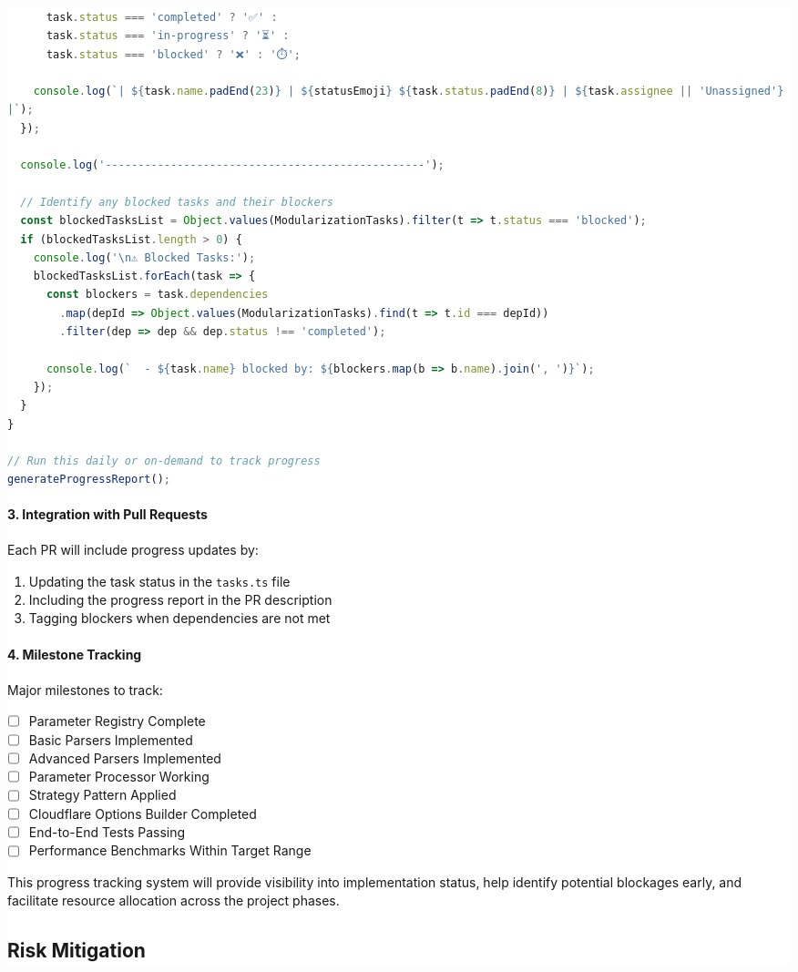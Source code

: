 ```typescript
      task.status === 'completed' ? '✅' :
      task.status === 'in-progress' ? '⏳' :
      task.status === 'blocked' ? '❌' : '⏱️';
      
    console.log(`| ${task.name.padEnd(23)} | ${statusEmoji} ${task.status.padEnd(8)} | ${task.assignee || 'Unassigned'} |`);
  });
  
  console.log('-------------------------------------------------');
  
  // Identify any blocked tasks and their blockers
  const blockedTasksList = Object.values(ModularizationTasks).filter(t => t.status === 'blocked');
  if (blockedTasksList.length > 0) {
    console.log('\n⚠️ Blocked Tasks:');
    blockedTasksList.forEach(task => {
      const blockers = task.dependencies
        .map(depId => Object.values(ModularizationTasks).find(t => t.id === depId))
        .filter(dep => dep && dep.status !== 'completed');
        
      console.log(`  - ${task.name} blocked by: ${blockers.map(b => b.name).join(', ')}`);
    });
  }
}

// Run this daily or on-demand to track progress
generateProgressReport();
```

#### 3. Integration with Pull Requests

Each PR will include progress updates by:

1. Updating the task status in the `tasks.ts` file
2. Including the progress report in the PR description
3. Tagging blockers when dependencies are not met

#### 4. Milestone Tracking

Major milestones to track:

- [ ] Parameter Registry Complete
- [ ] Basic Parsers Implemented
- [ ] Advanced Parsers Implemented
- [ ] Parameter Processor Working
- [ ] Strategy Pattern Applied
- [ ] Cloudflare Options Builder Completed
- [ ] End-to-End Tests Passing
- [ ] Performance Benchmarks Within Target Range

This progress tracking system will provide visibility into implementation status, help identify potential blockages early, and facilitate resource allocation across the project phases.

## Risk Mitigation
